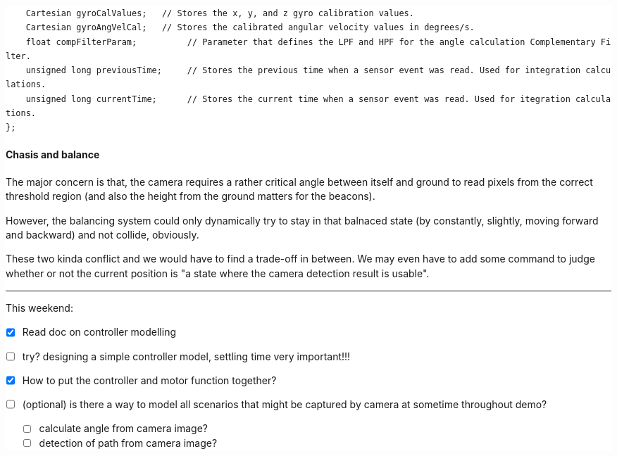 ```
    Cartesian gyroCalValues;   // Stores the x, y, and z gyro calibration values.
    Cartesian gyroAngVelCal;   // Stores the calibrated angular velocity values in degrees/s.
    float compFilterParam;          // Parameter that defines the LPF and HPF for the angle calculation Complementary Filter.
    unsigned long previousTime;     // Stores the previous time when a sensor event was read. Used for integration calculations.
    unsigned long currentTime;      // Stores the current time when a sensor event was read. Used for itegration calculations.
};
```

#### Chasis and balance

The major concern is that, the camera requires a rather critical angle between itself and ground to read pixels from the correct threshold region (and also the height from the ground matters for the beacons). 

However, the balancing system could only dynamically try to stay in that balnaced state (by constantly, slightly, moving forward and backward) and not collide, obviously. 

These two kinda conflict and we would have to find a trade-off in between. We may even have to add some command to judge whether or not the current position is "a state where the camera detection result is usable". 

---

This weekend: 

- [x] Read doc on controller modelling
- [ ] try? designing a simple controller model, settling time very important!!!
- [x] How to put the controller and motor function together? 

- [ ] (optional) is there a way to model all scenarios that might be captured by camera at sometime throughout demo? 
   - [ ] calculate angle from camera image? 
   - [ ] detection of path from camera image? 
